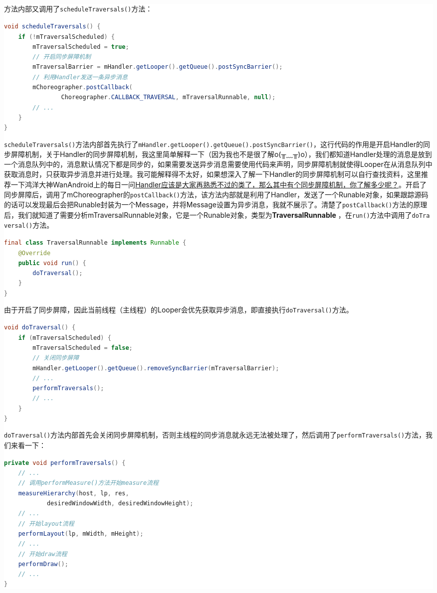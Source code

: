 方法内部又调用了`scheduleTraversals()`方法：

```java
void scheduleTraversals() {
    if (!mTraversalScheduled) {
        mTraversalScheduled = true;
      	// 开启同步屏障机制
        mTraversalBarrier = mHandler.getLooper().getQueue().postSyncBarrier();
      	// 利用Handler发送一条异步消息
        mChoreographer.postCallback(
                Choreographer.CALLBACK_TRAVERSAL, mTraversalRunnable, null);
        // ...
    }
}
```

`scheduleTraversals()`方法内部首先执行了`mHandler.getLooper().getQueue().postSyncBarrier()`，这行代码的作用是开启Handler的同步屏障机制，关于Handler的同步屏障机制，我这里简单解释一下（因为我也不是很了解o(╥﹏╥)o），我们都知道Handler处理的消息是放到一个消息队列中的，消息默认情况下都是同步的，如果需要发送异步消息需要使用代码来声明，同步屏障机制就使得Looper在从消息队列中获取消息时，只获取异步消息并进行处理。我可能解释得不太好，如果想深入了解一下Handler的同步屏障机制可以自行查找资料，这里推荐一下鸿洋大神WanAndroid上的每日一问[Handler应该是大家再熟悉不过的类了，那么其中有个同步屏障机制，你了解多少呢？](https://www.wanandroid.com/wenda/show/8710)。开启了同步屏障后，调用了mChoreographer的`postCallback()`方法，该方法内部就是利用了Handler，发送了一个Runable对象，如果跟踪源码的话可以发现最后会把Runable封装为一个Message，并将Message设置为异步消息，我就不展示了。清楚了`postCallback()`方法的原理后，我们就知道了需要分析mTraversalRunnable对象，它是一个Runable对象，类型为**TraversalRunnable** ，在`run()`方法中调用了`doTraversal()`方法。

```java
final class TraversalRunnable implements Runnable {
    @Override
    public void run() {
        doTraversal();
    }
}
```

由于开启了同步屏障，因此当前线程（主线程）的Looper会优先获取异步消息，即直接执行`doTraversal()`方法。

```java
void doTraversal() {
    if (mTraversalScheduled) {
        mTraversalScheduled = false;
      	// 关闭同步屏障
        mHandler.getLooper().getQueue().removeSyncBarrier(mTraversalBarrier);
        // ...
        performTraversals();
        // ...
    }
}
```

`doTraversal()`方法内部首先会关闭同步屏障机制，否则主线程的同步消息就永远无法被处理了，然后调用了`performTraversals()`方法，我们来看一下：

```java
private void performTraversals() {
    // ...
    // 调用performMeasure()方法开始measure流程
    measureHierarchy(host, lp, res,
            desiredWindowWidth, desiredWindowHeight);
    // ...
    // 开始layout流程
    performLayout(lp, mWidth, mHeight);
    // ...
    // 开始draw流程
    performDraw();
    // ...
}
```
